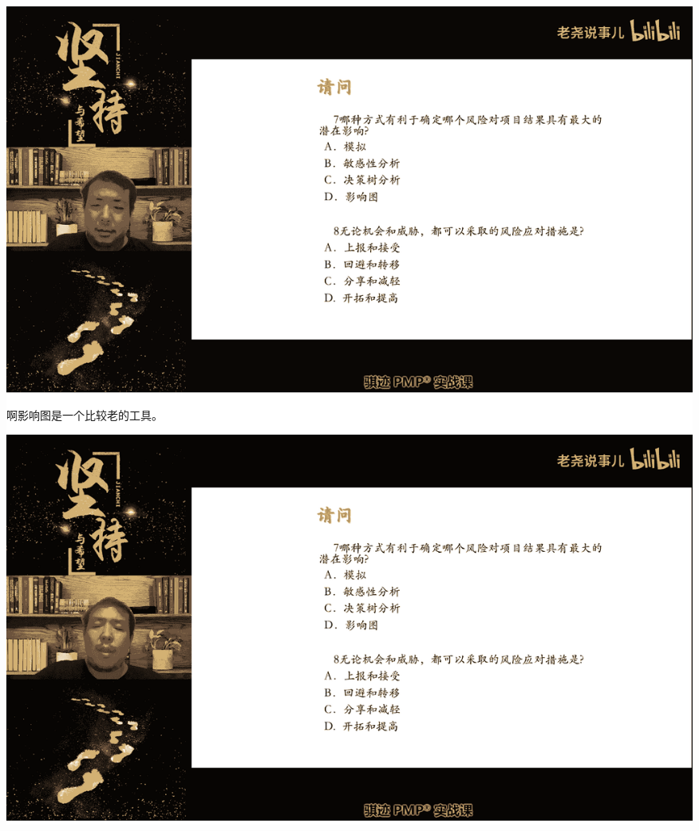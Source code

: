 ![](img/8628d9cb8fc4991a19e392faea1f274a_345.png)

啊影响图是一个比较老的工具。

![](img/8628d9cb8fc4991a19e392faea1f274a_347.png)
